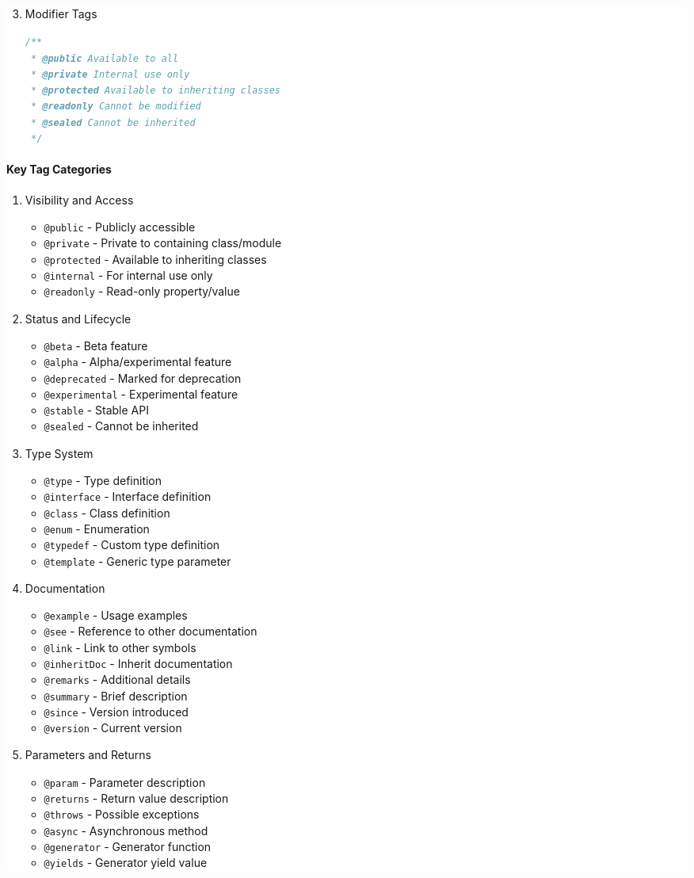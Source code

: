 3. Modifier Tags

   ```typescript
   /**
    * @public Available to all
    * @private Internal use only
    * @protected Available to inheriting classes
    * @readonly Cannot be modified
    * @sealed Cannot be inherited
    */
   ```

#### Key Tag Categories

1. Visibility and Access
   - `@public` - Publicly accessible
   - `@private` - Private to containing class/module
   - `@protected` - Available to inheriting classes
   - `@internal` - For internal use only
   - `@readonly` - Read-only property/value

2. Status and Lifecycle
   - `@beta` - Beta feature
   - `@alpha` - Alpha/experimental feature
   - `@deprecated` - Marked for deprecation
   - `@experimental` - Experimental feature
   - `@stable` - Stable API
   - `@sealed` - Cannot be inherited

3. Type System
   - `@type` - Type definition
   - `@interface` - Interface definition
   - `@class` - Class definition
   - `@enum` - Enumeration
   - `@typedef` - Custom type definition
   - `@template` - Generic type parameter

4. Documentation
   - `@example` - Usage examples
   - `@see` - Reference to other documentation
   - `@link` - Link to other symbols
   - `@inheritDoc` - Inherit documentation
   - `@remarks` - Additional details
   - `@summary` - Brief description
   - `@since` - Version introduced
   - `@version` - Current version

5. Parameters and Returns
   - `@param` - Parameter description
   - `@returns` - Return value description
   - `@throws` - Possible exceptions
   - `@async` - Asynchronous method
   - `@generator` - Generator function
   - `@yields` - Generator yield value
